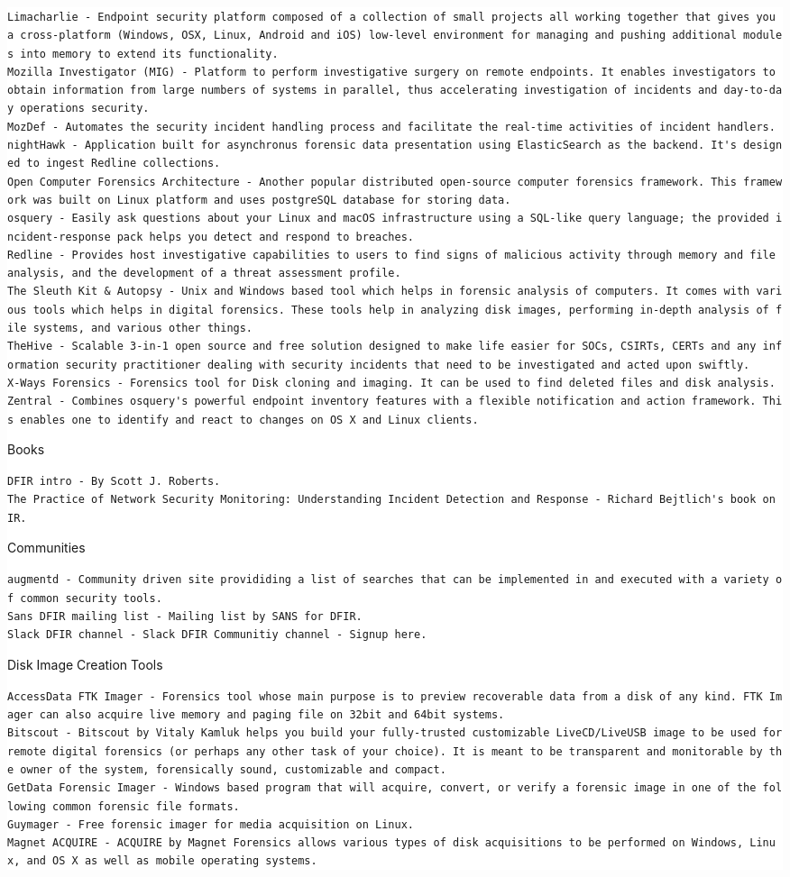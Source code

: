     Limacharlie - Endpoint security platform composed of a collection of small projects all working together that gives you a cross-platform (Windows, OSX, Linux, Android and iOS) low-level environment for managing and pushing additional modules into memory to extend its functionality.
    Mozilla Investigator (MIG) - Platform to perform investigative surgery on remote endpoints. It enables investigators to obtain information from large numbers of systems in parallel, thus accelerating investigation of incidents and day-to-day operations security.
    MozDef - Automates the security incident handling process and facilitate the real-time activities of incident handlers.
    nightHawk - Application built for asynchronus forensic data presentation using ElasticSearch as the backend. It's designed to ingest Redline collections.
    Open Computer Forensics Architecture - Another popular distributed open-source computer forensics framework. This framework was built on Linux platform and uses postgreSQL database for storing data.
    osquery - Easily ask questions about your Linux and macOS infrastructure using a SQL-like query language; the provided incident-response pack helps you detect and respond to breaches.
    Redline - Provides host investigative capabilities to users to find signs of malicious activity through memory and file analysis, and the development of a threat assessment profile.
    The Sleuth Kit & Autopsy - Unix and Windows based tool which helps in forensic analysis of computers. It comes with various tools which helps in digital forensics. These tools help in analyzing disk images, performing in-depth analysis of file systems, and various other things.
    TheHive - Scalable 3-in-1 open source and free solution designed to make life easier for SOCs, CSIRTs, CERTs and any information security practitioner dealing with security incidents that need to be investigated and acted upon swiftly.
    X-Ways Forensics - Forensics tool for Disk cloning and imaging. It can be used to find deleted files and disk analysis.
    Zentral - Combines osquery's powerful endpoint inventory features with a flexible notification and action framework. This enables one to identify and react to changes on OS X and Linux clients.

Books

    DFIR intro - By Scott J. Roberts.
    The Practice of Network Security Monitoring: Understanding Incident Detection and Response - Richard Bejtlich's book on IR.

Communities

    augmentd - Community driven site provididing a list of searches that can be implemented in and executed with a variety of common security tools.
    Sans DFIR mailing list - Mailing list by SANS for DFIR.
    Slack DFIR channel - Slack DFIR Communitiy channel - Signup here.

Disk Image Creation Tools

    AccessData FTK Imager - Forensics tool whose main purpose is to preview recoverable data from a disk of any kind. FTK Imager can also acquire live memory and paging file on 32bit and 64bit systems.
    Bitscout - Bitscout by Vitaly Kamluk helps you build your fully-trusted customizable LiveCD/LiveUSB image to be used for remote digital forensics (or perhaps any other task of your choice). It is meant to be transparent and monitorable by the owner of the system, forensically sound, customizable and compact.
    GetData Forensic Imager - Windows based program that will acquire, convert, or verify a forensic image in one of the following common forensic file formats.
    Guymager - Free forensic imager for media acquisition on Linux.
    Magnet ACQUIRE - ACQUIRE by Magnet Forensics allows various types of disk acquisitions to be performed on Windows, Linux, and OS X as well as mobile operating systems.
